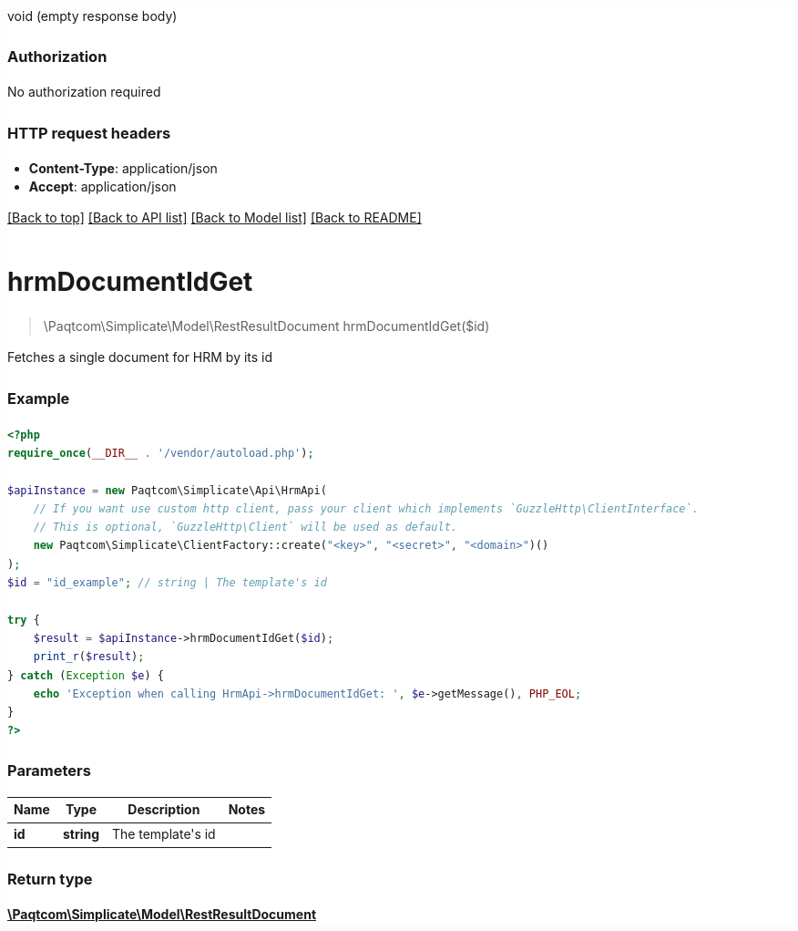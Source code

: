 void (empty response body)

### Authorization

No authorization required

### HTTP request headers

- **Content-Type**: application/json
- **Accept**: application/json

[[Back to top]](#) [[Back to API list]](../README.md#documentation-for-api-endpoints) [[Back to Model list]](../README.md#documentation-for-models) [[Back to README]](../README.md)

# **hrmDocumentIdGet**

> \Paqtcom\Simplicate\Model\RestResultDocument hrmDocumentIdGet($id)

Fetches a single document for HRM by its id

### Example

```php
<?php
require_once(__DIR__ . '/vendor/autoload.php');

$apiInstance = new Paqtcom\Simplicate\Api\HrmApi(
    // If you want use custom http client, pass your client which implements `GuzzleHttp\ClientInterface`.
    // This is optional, `GuzzleHttp\Client` will be used as default.
    new Paqtcom\Simplicate\ClientFactory::create("<key>", "<secret>", "<domain>")()
);
$id = "id_example"; // string | The template's id

try {
    $result = $apiInstance->hrmDocumentIdGet($id);
    print_r($result);
} catch (Exception $e) {
    echo 'Exception when calling HrmApi->hrmDocumentIdGet: ', $e->getMessage(), PHP_EOL;
}
?>
```

### Parameters

 Name   | Type       | Description           | Notes 
--------|------------|-----------------------|-------
 **id** | **string** | The template&#39;s id |

### Return type

[**\Paqtcom\Simplicate\Model\RestResultDocument**](../Model/RestResultDocument.md)
